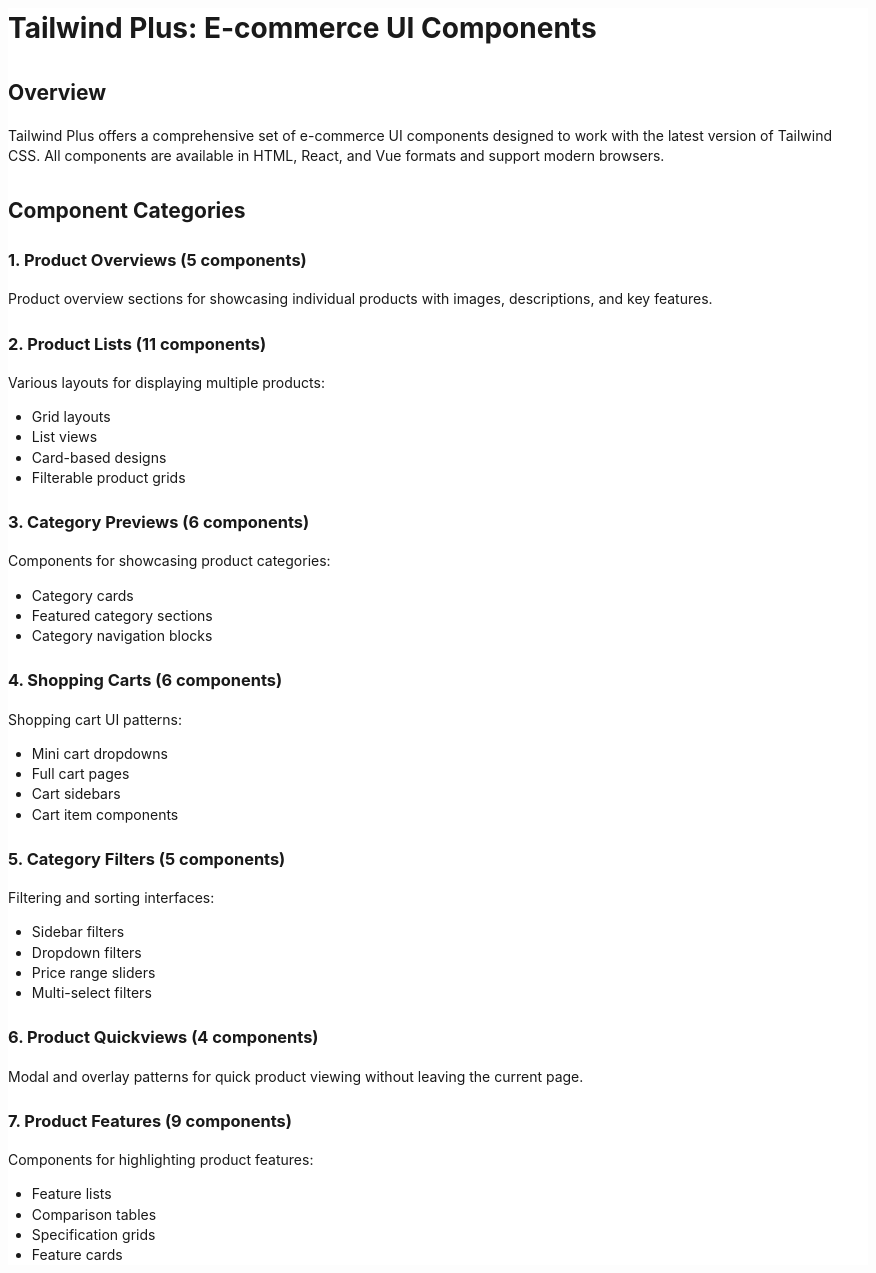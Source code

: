 # Tailwind Plus: E-commerce UI Components

## Overview
Tailwind Plus offers a comprehensive set of e-commerce UI components designed to work with the latest version of Tailwind CSS. All components are available in HTML, React, and Vue formats and support modern browsers.

## Component Categories

### 1. Product Overviews (5 components)
Product overview sections for showcasing individual products with images, descriptions, and key features.

### 2. Product Lists (11 components)
Various layouts for displaying multiple products:
- Grid layouts
- List views
- Card-based designs
- Filterable product grids

### 3. Category Previews (6 components)
Components for showcasing product categories:
- Category cards
- Featured category sections
- Category navigation blocks

### 4. Shopping Carts (6 components)
Shopping cart UI patterns:
- Mini cart dropdowns
- Full cart pages
- Cart sidebars
- Cart item components

### 5. Category Filters (5 components)
Filtering and sorting interfaces:
- Sidebar filters
- Dropdown filters
- Price range sliders
- Multi-select filters

### 6. Product Quickviews (4 components)
Modal and overlay patterns for quick product viewing without leaving the current page.

### 7. Product Features (9 components)
Components for highlighting product features:
- Feature lists
- Comparison tables
- Specification grids
- Feature cards
